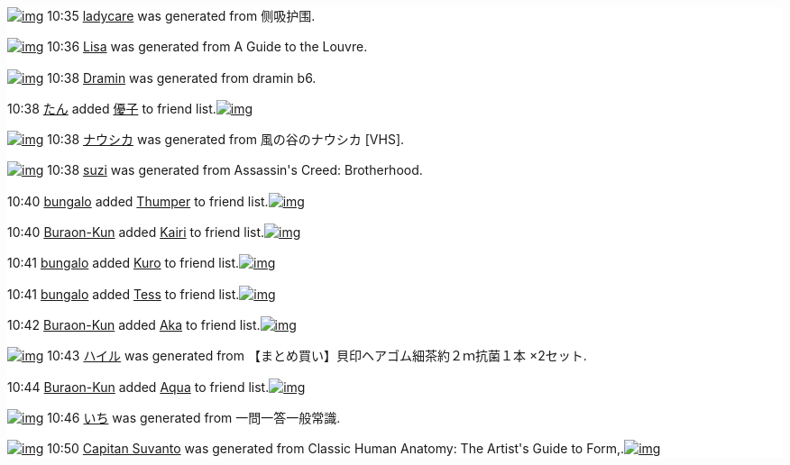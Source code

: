 [![img](http://www.deviantsart.com/39po9ss.png)](http://www.barcodekanojo.com/kanojo/3078121/ladycare) 10:35 [ladycare](http://www.barcodekanojo.com/kanojo/3078121/ladycare) was generated from 侧吸护围.

[![img](http://www.deviantsart.com/3t80rfc.png)](http://www.barcodekanojo.com/kanojo/3078122/Lisa) 10:36 [Lisa](http://www.barcodekanojo.com/kanojo/3078122/Lisa) was generated from A Guide to the Louvre.

[![img](http://www.deviantsart.com/2urgv6o.png)](http://www.barcodekanojo.com/kanojo/3078123/Dramin) 10:38 [Dramin](http://www.barcodekanojo.com/kanojo/3078123/Dramin) was generated from dramin b6.

10:38 [たん](http://www.barcodekanojo.com/user/479804/%E3%81%9F%E3%82%93) added [優子](http://www.barcodekanojo.com/kanojo/2618549/%E5%84%AA%E5%AD%90) to friend list.[![img](http://www.deviantsart.com/8ej2kg.png)](http://www.barcodekanojo.com/kanojo/2618549/%E5%84%AA%E5%AD%90)

[![img](http://www.deviantsart.com/2enaov9.png)](http://www.barcodekanojo.com/kanojo/3078124/%E3%83%8A%E3%82%A6%E3%82%B7%E3%82%AB) 10:38 [ナウシカ](http://www.barcodekanojo.com/kanojo/3078124/%E3%83%8A%E3%82%A6%E3%82%B7%E3%82%AB) was generated from 風の谷のナウシカ [VHS].

[![img](http://www.deviantsart.com/16dp98u.png)](http://www.barcodekanojo.com/kanojo/3078125/suzi) 10:38 [suzi](http://www.barcodekanojo.com/kanojo/3078125/suzi) was generated from Assassin's Creed: Brotherhood.

10:40 [bungalo](http://www.barcodekanojo.com/user/477943/bungalo) added [Thumper](http://www.barcodekanojo.com/kanojo/2635159/Thumper) to friend list.[![img](http://www.deviantsart.com/12lf2rd.png)](http://www.barcodekanojo.com/kanojo/2635159/Thumper)

10:40 [Buraon-Kun](http://www.barcodekanojo.com/user/479803/Buraon-Kun) added [Kairi](http://www.barcodekanojo.com/kanojo/2133825/Kairi) to friend list.[![img](http://www.deviantsart.com/gn5puh.png)](http://www.barcodekanojo.com/kanojo/2133825/Kairi)

10:41 [bungalo](http://www.barcodekanojo.com/user/477943/bungalo) added [Kuro](http://www.barcodekanojo.com/kanojo/2709722/Kuro) to friend list.[![img](http://www.deviantsart.com/n03jmh.png)](http://www.barcodekanojo.com/kanojo/2709722/Kuro)

10:41 [bungalo](http://www.barcodekanojo.com/user/477943/bungalo) added [Tess](http://www.barcodekanojo.com/kanojo/2339564/Tess) to friend list.[![img](http://www.deviantsart.com/1gk7c6g.png)](http://www.barcodekanojo.com/kanojo/2339564/Tess)

10:42 [Buraon-Kun](http://www.barcodekanojo.com/user/479803/Buraon-Kun) added [Aka](http://www.barcodekanojo.com/kanojo/2656209/Aka) to friend list.[![img](http://www.deviantsart.com/3p2df9r.png)](http://www.barcodekanojo.com/kanojo/2656209/Aka)

[![img](http://www.deviantsart.com/1sv5mvl.png)](http://www.barcodekanojo.com/kanojo/3078126/%E3%83%8F%E3%82%A4%E3%83%AB) 10:43 [ハイル](http://www.barcodekanojo.com/kanojo/3078126/%E3%83%8F%E3%82%A4%E3%83%AB) was generated from 【まとめ買い】貝印ヘアゴム細茶約２ｍ抗菌１本 ×2セット.

10:44 [Buraon-Kun](http://www.barcodekanojo.com/user/479803/Buraon-Kun) added [Aqua](http://www.barcodekanojo.com/kanojo/35387/Aqua) to friend list.[![img](http://www.deviantsart.com/34k5onj.png)](http://www.barcodekanojo.com/kanojo/35387/Aqua)

[![img](http://www.deviantsart.com/2pcofcg.png)](http://www.barcodekanojo.com/kanojo/3078127/%E3%81%84%E3%81%A1) 10:46 [いち](http://www.barcodekanojo.com/kanojo/3078127/%E3%81%84%E3%81%A1) was generated from 一問一答一般常識.

[![img](http://www.deviantsart.com/34bkhkk.png)](http://www.barcodekanojo.com/kanojo/3078128/Capitan%20Suvanto) 10:50 [Capitan Suvanto](http://www.barcodekanojo.com/kanojo/3078128/Capitan%20Suvanto) was generated from Classic Human Anatomy: The Artist's Guide to Form,.[![img](http://www.deviantsart.com/1tqb7u1.jpeg)](http://www.barcodekanojo.com/product_images/barcode/5815507/1407116959/50x50xClassic,P20Human,P20Anatomy,P3A,P20The,P20Artist,P27s,P20Guide,P20to,P20Form,P2C.jpg,qw=88,ah=88.pagespeed.ic.T8ddHwwNIo.jpg)
